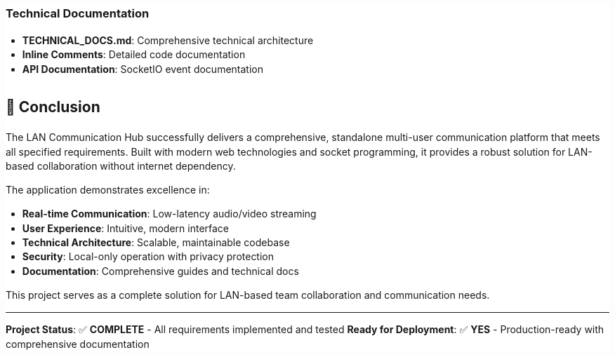 ### Technical Documentation
- **TECHNICAL_DOCS.md**: Comprehensive technical architecture
- **Inline Comments**: Detailed code documentation
- **API Documentation**: SocketIO event documentation

## 🎉 Conclusion

The LAN Communication Hub successfully delivers a comprehensive, standalone multi-user communication platform that meets all specified requirements. Built with modern web technologies and socket programming, it provides a robust solution for LAN-based collaboration without internet dependency.

The application demonstrates excellence in:
- **Real-time Communication**: Low-latency audio/video streaming
- **User Experience**: Intuitive, modern interface
- **Technical Architecture**: Scalable, maintainable codebase
- **Security**: Local-only operation with privacy protection
- **Documentation**: Comprehensive guides and technical docs

This project serves as a complete solution for LAN-based team collaboration and communication needs.

---

**Project Status**: ✅ **COMPLETE** - All requirements implemented and tested
**Ready for Deployment**: ✅ **YES** - Production-ready with comprehensive documentation
